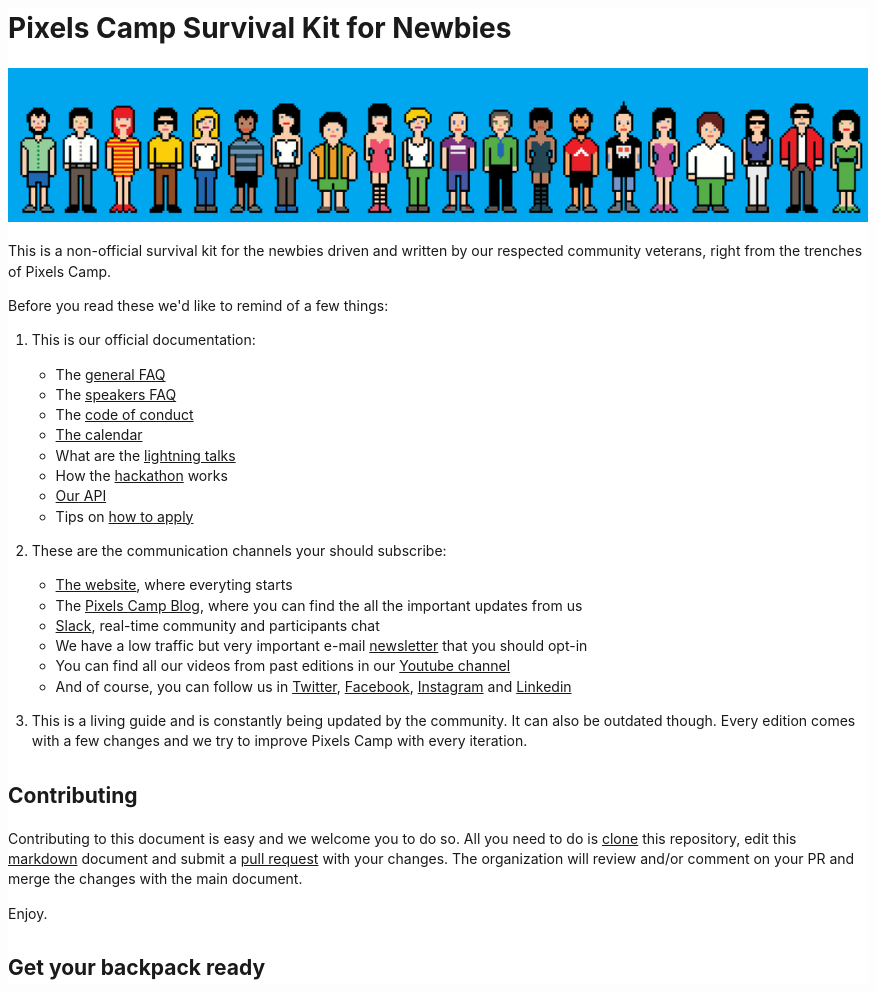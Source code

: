 # Pixels Camp Survival Kit for Newbies

![](https://github.com/PixelsCamp/docs/blob/master/img/community.png?raw=true)

This is a non-official survival kit for the newbies driven and written by our respected community veterans, right from the trenches of Pixels Camp.

Before you read these we'd like to remind of a few things:

1. This is our official documentation:

    * The [general FAQ][3]
    * The [speakers FAQ][4]
    * The [code of conduct][5]
    * [The calendar][6]
    * What are the [lightning talks][8]
    * How the [hackathon][9] works
    * [Our API][10]
    * Tips on [how to apply][11]

1. These are the communication channels your should subscribe:

    * [The website][19], where everyting starts
    * The [Pixels Camp Blog][12], where you can find the all the important updates from us
    * [Slack][7], real-time community and participants chat
    * We have a low traffic but very important e-mail [newsletter][13] that you should opt-in
    * You can find all our videos from past editions in our [Youtube channel][18]
    * And of course, you can follow us in [Twitter][14], [Facebook][15], [Instagram][16] and [Linkedin][17]

1. This is a living guide and is constantly being updated by the community. It can also be outdated though. Every edition comes with a few changes and we try to improve Pixels Camp with every iteration.

## Contributing

Contributing to this document is easy and we welcome you to do so. All you need to do is [clone][24] this repository, edit this [markdown][23] document and submit a [pull request][25] with your changes. The organization will review and/or comment on your PR and merge the changes with the main document.

Enjoy.

## Get your backpack ready


[1]: https://pixels.camp//luisfcorreia
[2]: https://pixels.camp/RoseCG
[3]: https://github.com/PixelsCamp/docs/blob/master/FAQ.md
[4]: https://github.com/PixelsCamp/docs/blob/master/SPEAKERS_FAQ.md
[5]: https://github.com/PixelsCamp/docs/blob/master/CODE_OF_CONDUCT.md
[6]: https://github.com/PixelsCamp/docs/blob/master/CALENDAR.md
[7]: https://github.com/PixelsCamp/docs/blob/master/SLACK.md
[8]: https://github.com/PixelsCamp/docs/blob/master/LIGHTNING_TALKS.md
[9]: https://github.com/PixelsCamp/docs/blob/master/HACKATHON.md
[10]: https://github.com/PixelsCamp/docs/blob/master/API.md
[11]: https://github.com/PixelsCamp/docs/blob/master/APPLY.md
[12]: https://blog.pixels.camp/
[13]: https://landing.mailerlite.com/webforms/submit/l1v3j1
[14]: https://twitter.com/pixelscamp
[15]: https://www.facebook.com/pxlscmp
[16]: https://www.instagram.com/pixelscamp/
[17]: https://www.linkedin.com/showcase/pixelscamp
[18]: https://www.youtube.com/c/PixelsCamp
[19]: https://pixels.camp
[20]: https://www.cp.pt/passageiros/en/train-times/Stations/lisboa-santa-apolonia--station
[21]: https://www.metrolisboa.pt/en/
[22]: http://www.carris.pt/en/buslines/
[23]: https://help.github.com/articles/basic-writing-and-formatting-syntax/
[24]: https://help.github.com/articles/cloning-a-repository/
[25]: https://help.github.com/articles/creating-a-pull-request/